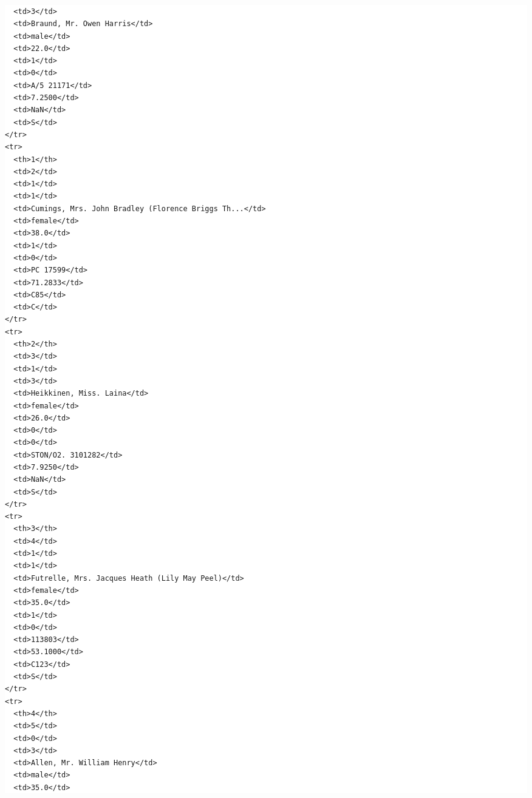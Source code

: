       <td>3</td>
      <td>Braund, Mr. Owen Harris</td>
      <td>male</td>
      <td>22.0</td>
      <td>1</td>
      <td>0</td>
      <td>A/5 21171</td>
      <td>7.2500</td>
      <td>NaN</td>
      <td>S</td>
    </tr>
    <tr>
      <th>1</th>
      <td>2</td>
      <td>1</td>
      <td>1</td>
      <td>Cumings, Mrs. John Bradley (Florence Briggs Th...</td>
      <td>female</td>
      <td>38.0</td>
      <td>1</td>
      <td>0</td>
      <td>PC 17599</td>
      <td>71.2833</td>
      <td>C85</td>
      <td>C</td>
    </tr>
    <tr>
      <th>2</th>
      <td>3</td>
      <td>1</td>
      <td>3</td>
      <td>Heikkinen, Miss. Laina</td>
      <td>female</td>
      <td>26.0</td>
      <td>0</td>
      <td>0</td>
      <td>STON/O2. 3101282</td>
      <td>7.9250</td>
      <td>NaN</td>
      <td>S</td>
    </tr>
    <tr>
      <th>3</th>
      <td>4</td>
      <td>1</td>
      <td>1</td>
      <td>Futrelle, Mrs. Jacques Heath (Lily May Peel)</td>
      <td>female</td>
      <td>35.0</td>
      <td>1</td>
      <td>0</td>
      <td>113803</td>
      <td>53.1000</td>
      <td>C123</td>
      <td>S</td>
    </tr>
    <tr>
      <th>4</th>
      <td>5</td>
      <td>0</td>
      <td>3</td>
      <td>Allen, Mr. William Henry</td>
      <td>male</td>
      <td>35.0</td>